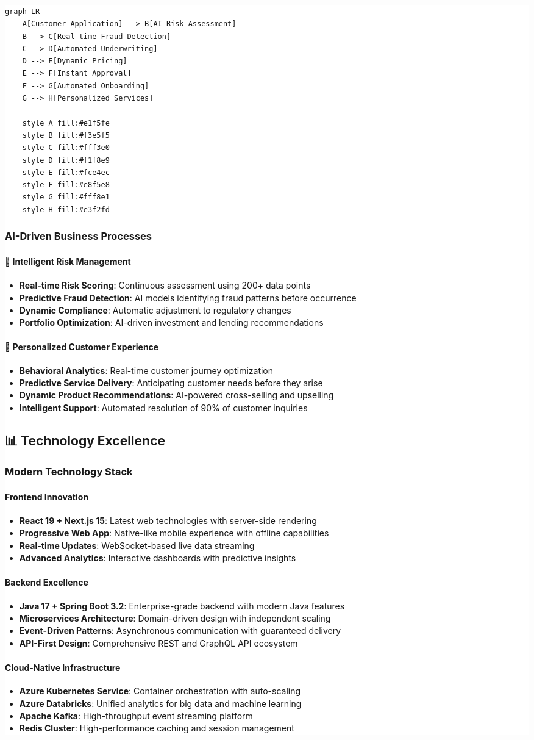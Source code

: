 ```mermaid
graph LR
    A[Customer Application] --> B[AI Risk Assessment]
    B --> C[Real-time Fraud Detection]
    C --> D[Automated Underwriting]
    D --> E[Dynamic Pricing]
    E --> F[Instant Approval]
    F --> G[Automated Onboarding]
    G --> H[Personalized Services]
    
    style A fill:#e1f5fe
    style B fill:#f3e5f5
    style C fill:#fff3e0
    style D fill:#f1f8e9
    style E fill:#fce4ec
    style F fill:#e8f5e8
    style G fill:#fff8e1
    style H fill:#e3f2fd
```

### **AI-Driven Business Processes**

#### **🧠 Intelligent Risk Management**
- **Real-time Risk Scoring**: Continuous assessment using 200+ data points
- **Predictive Fraud Detection**: AI models identifying fraud patterns before occurrence
- **Dynamic Compliance**: Automatic adjustment to regulatory changes
- **Portfolio Optimization**: AI-driven investment and lending recommendations

#### **👤 Personalized Customer Experience**
- **Behavioral Analytics**: Real-time customer journey optimization
- **Predictive Service Delivery**: Anticipating customer needs before they arise
- **Dynamic Product Recommendations**: AI-powered cross-selling and upselling
- **Intelligent Support**: Automated resolution of 90% of customer inquiries

## 📊 Technology Excellence

### **Modern Technology Stack**

#### **Frontend Innovation**
- **React 19 + Next.js 15**: Latest web technologies with server-side rendering
- **Progressive Web App**: Native-like mobile experience with offline capabilities
- **Real-time Updates**: WebSocket-based live data streaming
- **Advanced Analytics**: Interactive dashboards with predictive insights

#### **Backend Excellence**
- **Java 17 + Spring Boot 3.2**: Enterprise-grade backend with modern Java features
- **Microservices Architecture**: Domain-driven design with independent scaling
- **Event-Driven Patterns**: Asynchronous communication with guaranteed delivery
- **API-First Design**: Comprehensive REST and GraphQL API ecosystem

#### **Cloud-Native Infrastructure**
- **Azure Kubernetes Service**: Container orchestration with auto-scaling
- **Azure Databricks**: Unified analytics for big data and machine learning
- **Apache Kafka**: High-throughput event streaming platform
- **Redis Cluster**: High-performance caching and session management
